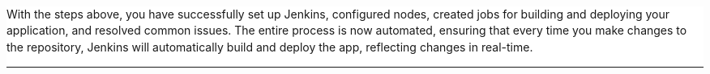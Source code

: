 With the steps above, you have successfully set up Jenkins, configured nodes, created jobs for building and deploying your application, and resolved common issues. The entire process is now automated, ensuring that every time you make changes to the repository, Jenkins will automatically build and deploy the app, reflecting changes in real-time.

---


